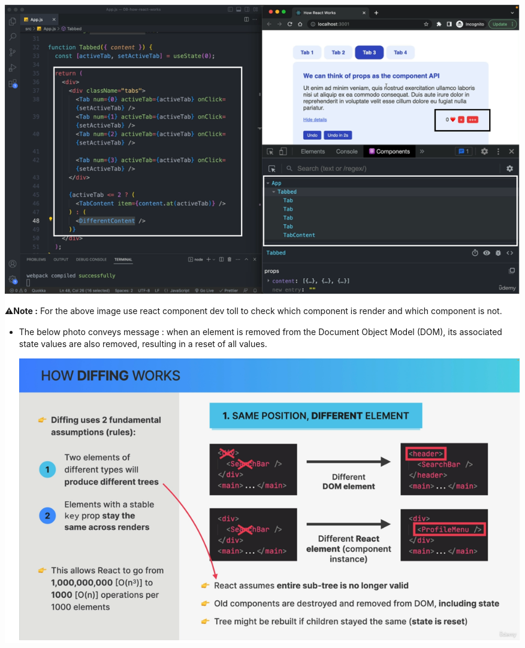 ![Image](./images/diffing-1-components.png)

**⚠️Note :** For the above image use react component dev toll to check which component is render and which component is not.

* The below photo conveys message :  when an element is removed from the Document Object Model (DOM), its associated state values are also removed, resulting in a reset of all values.

  ![Image](./images/diffing-2.png)
